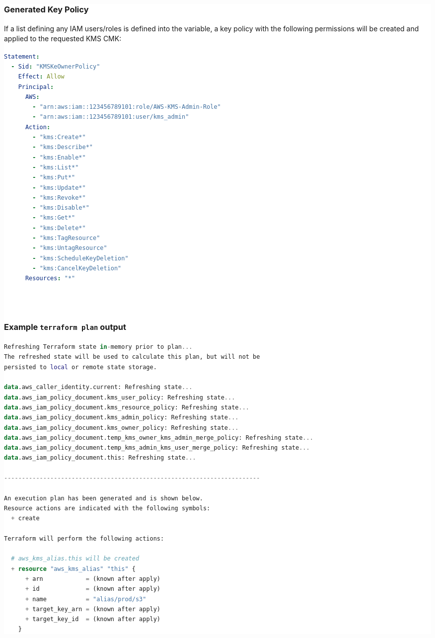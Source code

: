 ### Generated Key Policy

If a list defining any IAM users/roles is defined into the variable, a key policy with the following permissions will be created and applied to the requested KMS CMK:

```yaml
Statement:
  - Sid: "KMSKeOwnerPolicy"
    Effect: Allow
    Principal:
      AWS:
        - "arn:aws:iam::123456789101:role/AWS-KMS-Admin-Role"
        - "arn:aws:iam::123456789101:user/kms_admin"
      Action:
        - "kms:Create*"
        - "kms:Describe*"
        - "kms:Enable*"
        - "kms:List*"
        - "kms:Put*"
        - "kms:Update*"
        - "kms:Revoke*"
        - "kms:Disable*"
        - "kms:Get*"
        - "kms:Delete*"
        - "kms:TagResource"
        - "kms:UntagResource"
        - "kms:ScheduleKeyDeletion"
        - "kms:CancelKeyDeletion"
      Resources: "*"
```

<br><br>

### Example `terraform plan` output

```terraform
Refreshing Terraform state in-memory prior to plan...
The refreshed state will be used to calculate this plan, but will not be
persisted to local or remote state storage.

data.aws_caller_identity.current: Refreshing state...
data.aws_iam_policy_document.kms_user_policy: Refreshing state...
data.aws_iam_policy_document.kms_resource_policy: Refreshing state...
data.aws_iam_policy_document.kms_admin_policy: Refreshing state...
data.aws_iam_policy_document.kms_owner_policy: Refreshing state...
data.aws_iam_policy_document.temp_kms_owner_kms_admin_merge_policy: Refreshing state...
data.aws_iam_policy_document.temp_kms_admin_kms_user_merge_policy: Refreshing state...
data.aws_iam_policy_document.this: Refreshing state...

------------------------------------------------------------------------

An execution plan has been generated and is shown below.
Resource actions are indicated with the following symbols:
  + create

Terraform will perform the following actions:

  # aws_kms_alias.this will be created
  + resource "aws_kms_alias" "this" {
      + arn            = (known after apply)
      + id             = (known after apply)
      + name           = "alias/prod/s3"
      + target_key_arn = (known after apply)
      + target_key_id  = (known after apply)
    }
```